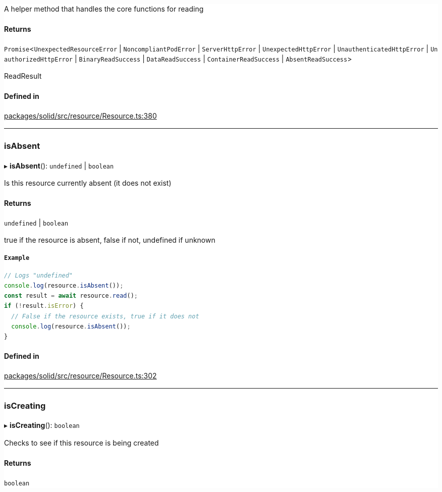 A helper method that handles the core functions for reading

#### Returns

`Promise`\<`UnexpectedResourceError` \| `NoncompliantPodError` \| `ServerHttpError` \| `UnexpectedHttpError` \| `UnauthenticatedHttpError` \| `UnauthorizedHttpError` \| `BinaryReadSuccess` \| `DataReadSuccess` \| `ContainerReadSuccess` \| `AbsentReadSuccess`\>

ReadResult

#### Defined in

[packages/solid/src/resource/Resource.ts:380](https://github.com/o-development/ldo/blob/c70613a/packages/solid/src/resource/Resource.ts#L380)

___

### isAbsent

▸ **isAbsent**(): `undefined` \| `boolean`

Is this resource currently absent (it does not exist)

#### Returns

`undefined` \| `boolean`

true if the resource is absent, false if not, undefined if unknown

**`Example`**

```typescript
// Logs "undefined"
console.log(resource.isAbsent());
const result = await resource.read();
if (!result.isError) {
  // False if the resource exists, true if it does not
  console.log(resource.isAbsent());
}
```

#### Defined in

[packages/solid/src/resource/Resource.ts:302](https://github.com/o-development/ldo/blob/c70613a/packages/solid/src/resource/Resource.ts#L302)

___

### isCreating

▸ **isCreating**(): `boolean`

Checks to see if this resource is being created

#### Returns

`boolean`
